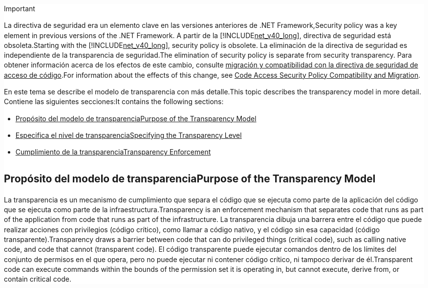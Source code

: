 > [!IMPORTANT]
> <span data-ttu-id="0141a-109">La directiva de seguridad era un elemento clave en las versiones anteriores de .NET Framework,</span><span class="sxs-lookup"><span data-stu-id="0141a-109">Security policy was a key element in previous versions of the .NET Framework.</span></span> <span data-ttu-id="0141a-110">A partir de la [!INCLUDE[net_v40_long](../../../includes/net-v40-long-md.md)], directiva de seguridad está obsoleta.</span><span class="sxs-lookup"><span data-stu-id="0141a-110">Starting with the [!INCLUDE[net_v40_long](../../../includes/net-v40-long-md.md)], security policy is obsolete.</span></span> <span data-ttu-id="0141a-111">La eliminación de la directiva de seguridad es independiente de la transparencia de seguridad.</span><span class="sxs-lookup"><span data-stu-id="0141a-111">The elimination of security policy is separate from security transparency.</span></span> <span data-ttu-id="0141a-112">Para obtener información acerca de los efectos de este cambio, consulte [migración y compatibilidad con la directiva de seguridad de acceso de código](../../../docs/framework/misc/code-access-security-policy-compatibility-and-migration.md).</span><span class="sxs-lookup"><span data-stu-id="0141a-112">For information about the effects of this change, see [Code Access Security Policy Compatibility and Migration](../../../docs/framework/misc/code-access-security-policy-compatibility-and-migration.md).</span></span>

<span data-ttu-id="0141a-113">En este tema se describe el modelo de transparencia con más detalle.</span><span class="sxs-lookup"><span data-stu-id="0141a-113">This topic describes the transparency model in more detail.</span></span> <span data-ttu-id="0141a-114">Contiene las siguientes secciones:</span><span class="sxs-lookup"><span data-stu-id="0141a-114">It contains the following sections:</span></span>

- [<span data-ttu-id="0141a-115">Propósito del modelo de transparencia</span><span class="sxs-lookup"><span data-stu-id="0141a-115">Purpose of the Transparency Model</span></span>](#purpose)

- [<span data-ttu-id="0141a-116">Especifica el nivel de transparencia</span><span class="sxs-lookup"><span data-stu-id="0141a-116">Specifying the Transparency Level</span></span>](#level)

- [<span data-ttu-id="0141a-117">Cumplimiento de la transparencia</span><span class="sxs-lookup"><span data-stu-id="0141a-117">Transparency Enforcement</span></span>](#enforcement)

<a name="purpose"></a>

## <a name="purpose-of-the-transparency-model"></a><span data-ttu-id="0141a-118">Propósito del modelo de transparencia</span><span class="sxs-lookup"><span data-stu-id="0141a-118">Purpose of the Transparency Model</span></span>

<span data-ttu-id="0141a-119">La transparencia es un mecanismo de cumplimiento que separa el código que se ejecuta como parte de la aplicación del código que se ejecuta como parte de la infraestructura.</span><span class="sxs-lookup"><span data-stu-id="0141a-119">Transparency is an enforcement mechanism that separates code that runs as part of the application from code that runs as part of the infrastructure.</span></span> <span data-ttu-id="0141a-120">La transparencia dibuja una barrera entre el código que puede realizar acciones con privilegios (código crítico), como llamar a código nativo, y el código sin esa capacidad (código transparente).</span><span class="sxs-lookup"><span data-stu-id="0141a-120">Transparency draws a barrier between code that can do privileged things (critical code), such as calling native code, and code that cannot (transparent code).</span></span> <span data-ttu-id="0141a-121">El código transparente puede ejecutar comandos dentro de los límites del conjunto de permisos en el que opera, pero no puede ejecutar ni contener código crítico, ni tampoco derivar de él.</span><span class="sxs-lookup"><span data-stu-id="0141a-121">Transparent code can execute commands within the bounds of the permission set it is operating in, but cannot execute, derive from, or contain critical code.</span></span>
